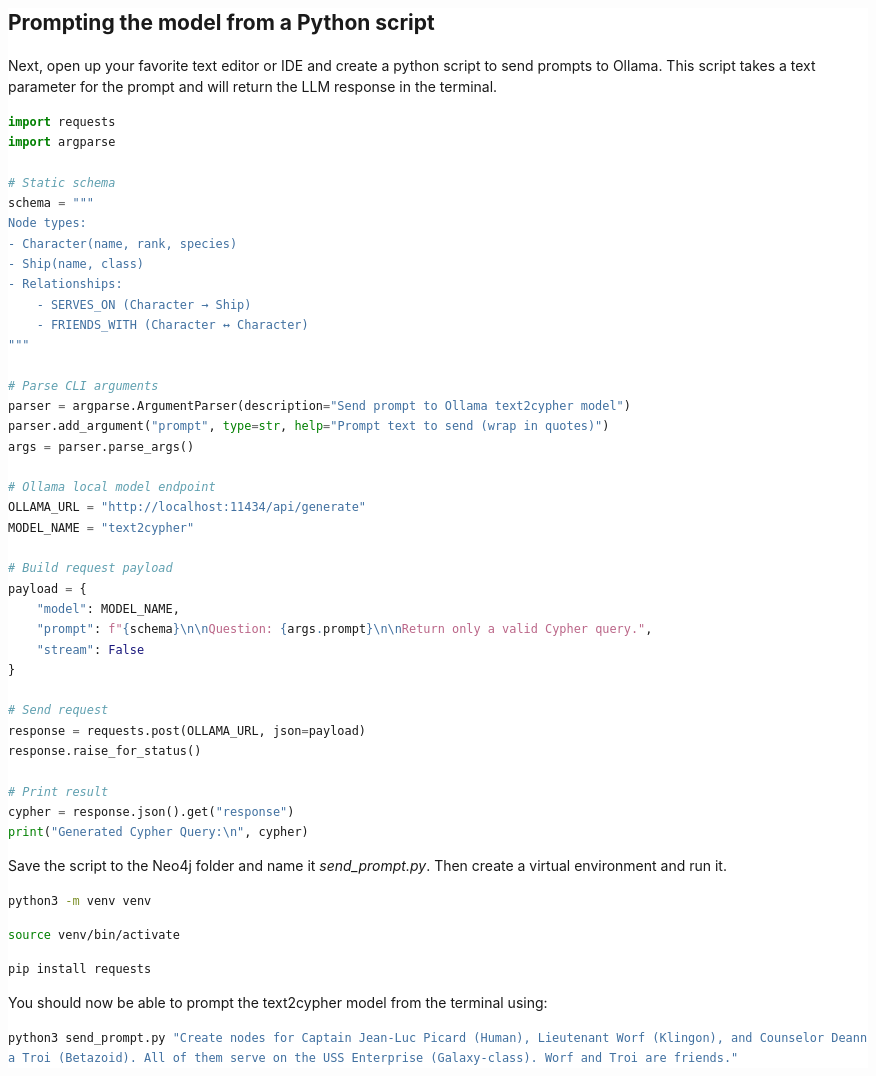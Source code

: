 ## Prompting the model from a Python script

Next, open up your favorite text editor or IDE and create a python script to send prompts to Ollama. This script takes a text parameter for the prompt and will return the LLM response in the terminal.

```python
import requests
import argparse

# Static schema
schema = """
Node types:
- Character(name, rank, species)
- Ship(name, class)
- Relationships:
    - SERVES_ON (Character → Ship)
    - FRIENDS_WITH (Character ↔ Character)
"""

# Parse CLI arguments
parser = argparse.ArgumentParser(description="Send prompt to Ollama text2cypher model")
parser.add_argument("prompt", type=str, help="Prompt text to send (wrap in quotes)")
args = parser.parse_args()

# Ollama local model endpoint
OLLAMA_URL = "http://localhost:11434/api/generate"
MODEL_NAME = "text2cypher"

# Build request payload
payload = {
    "model": MODEL_NAME,
    "prompt": f"{schema}\n\nQuestion: {args.prompt}\n\nReturn only a valid Cypher query.",
    "stream": False
}

# Send request
response = requests.post(OLLAMA_URL, json=payload)
response.raise_for_status()

# Print result
cypher = response.json().get("response")
print("Generated Cypher Query:\n", cypher)
```

Save the script to the Neo4j folder and name it *send\_prompt.py*. Then create a virtual environment and run it.

```bash
python3 -m venv venv
```

```bash
source venv/bin/activate
```

```bash
pip install requests
```

You should now be able to prompt the text2cypher model from the terminal using:

```bash
python3 send_prompt.py "Create nodes for Captain Jean-Luc Picard (Human), Lieutenant Worf (Klingon), and Counselor Deanna Troi (Betazoid). All of them serve on the USS Enterprise (Galaxy-class). Worf and Troi are friends."
```
